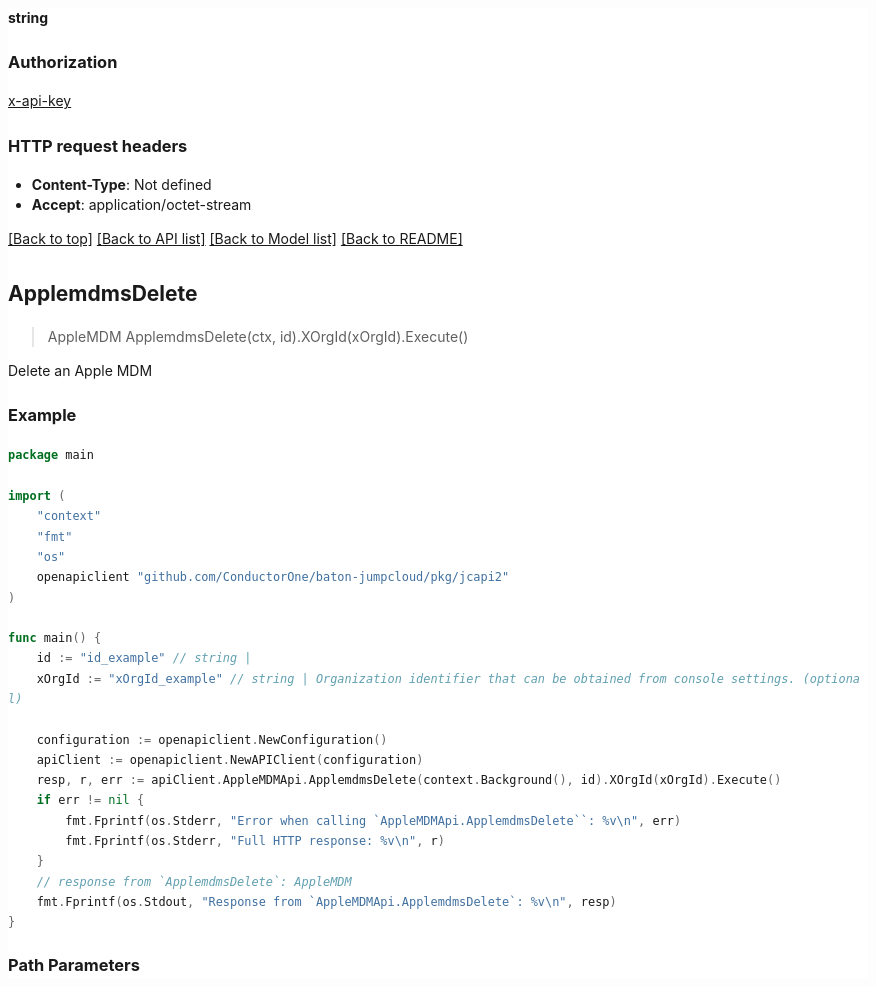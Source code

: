 **string**

### Authorization

[x-api-key](../README.md#x-api-key)

### HTTP request headers

- **Content-Type**: Not defined
- **Accept**: application/octet-stream

[[Back to top]](#) [[Back to API list]](../README.md#documentation-for-api-endpoints)
[[Back to Model list]](../README.md#documentation-for-models)
[[Back to README]](../README.md)


## ApplemdmsDelete

> AppleMDM ApplemdmsDelete(ctx, id).XOrgId(xOrgId).Execute()

Delete an Apple MDM



### Example

```go
package main

import (
    "context"
    "fmt"
    "os"
    openapiclient "github.com/ConductorOne/baton-jumpcloud/pkg/jcapi2"
)

func main() {
    id := "id_example" // string | 
    xOrgId := "xOrgId_example" // string | Organization identifier that can be obtained from console settings. (optional)

    configuration := openapiclient.NewConfiguration()
    apiClient := openapiclient.NewAPIClient(configuration)
    resp, r, err := apiClient.AppleMDMApi.ApplemdmsDelete(context.Background(), id).XOrgId(xOrgId).Execute()
    if err != nil {
        fmt.Fprintf(os.Stderr, "Error when calling `AppleMDMApi.ApplemdmsDelete``: %v\n", err)
        fmt.Fprintf(os.Stderr, "Full HTTP response: %v\n", r)
    }
    // response from `ApplemdmsDelete`: AppleMDM
    fmt.Fprintf(os.Stdout, "Response from `AppleMDMApi.ApplemdmsDelete`: %v\n", resp)
}
```

### Path Parameters
